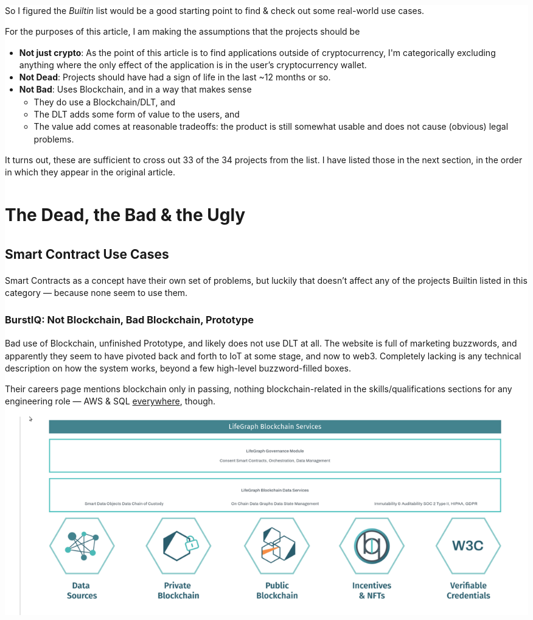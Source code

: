[^marr]: In fact, the only other comparable list I could find was
    [this one](https://bernardmarr.com/35-amazing-real-world-examples-of-how-blockchain-is-changing-our-world/).
    Spot-checking some of the entries, it seems to suffer from exactly the same
    problems as the Builtin list.

So I figured the *Builtin* list would be a good starting point to find & check
out some real-world use cases.

For the purposes of this article, I am making the assumptions that the projects should
be
* **Not just crypto**: As the point of this article is to find applications outside of
  cryptocurrency, I'm categorically excluding anything where the only effect of the
  application is in the user’s cryptocurrency wallet.
* **Not Dead**: Projects should have had a sign of life in the last ~12 months or so.
* **Not Bad**: Uses Blockchain, and in a way that makes sense
    * They do use a Blockchain/DLT, and
    * The DLT adds some form of value to the users, and
    * The value add comes at reasonable tradeoffs: the product is still somewhat usable and
  does not cause (obvious) legal problems.

It turns out, these are sufficient to cross out 33 of the 34 projects from the list. I
have listed those in the next section, in the order in which they appear in the original
article.

# The Dead, the Bad & the Ugly

## Smart Contract Use Cases
Smart Contracts as a concept have their own set of problems, but luckily that doesn’t
affect any of the projects Builtin listed in this category — because none seem to use
them.

### BurstIQ: Not Blockchain, Bad Blockchain, Prototype
Bad use of Blockchain, unfinished Prototype, and likely does not use DLT at all. The
website is full of marketing buzzwords, and apparently they seem to have pivoted back
and forth to IoT at some stage, and now to web3. Completely lacking is any technical
description on how the system works, beyond a few high-level buzzword-filled boxes.

Their careers page mentions blockchain only in passing, nothing blockchain-related in
the skills/qualifications sections for any engineering role — AWS & SQL [everywhere](
https://burstiq.com/senior-software-developer/), though.

> ![](assets/34_blockchain/burstiq.png)


[^tamper-proof]: A tamper-proof system would be one where you could not, in any
[^right-to-erasure]: GDPRs right to erasure applies to pseudonymous
[^https]: and a good old-fashioned centrally managed HTTPS connection
[^voatz-reply]: In fact, large chunks of Voatz [attempt to address the